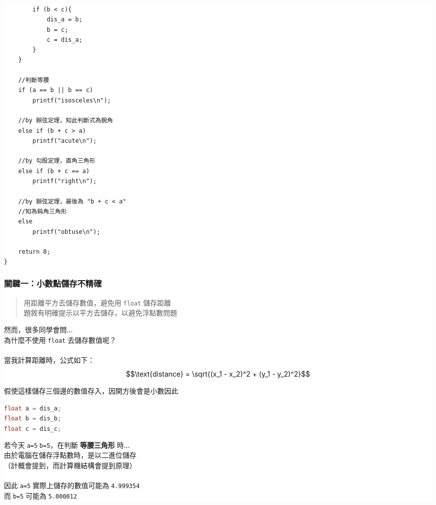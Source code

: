 ```cpp=
        if (b < c){
            dis_a = b;
            b = c;
            c = dis_a;
        }
    }

    //判斷等腰
    if (a == b || b == c)
        printf("isosceles\n");
        
    //by 餘弦定理，知此判斷式為銳角
    else if (b + c > a)
        printf("acute\n");
        
    //by 勾股定理，直角三角形
    else if (b + c == a)
        printf("right\n");
        
    //by 餘弦定理，最後為 "b + c < a"
    //知為鈍角三角形
    else 
        printf("obtuse\n");

    return 0;
}
```

### 關鍵一：小數點儲存不精確
> 用距離平方去儲存數值，避免用 `float` 儲存距離\
> 題敘有明確提示以平方去儲存，以避免浮點數問題

然而，很多同學會問...\
為什麼不使用 `float` 去儲存數值呢？\
\
當我計算距離時，公式如下：
 $$\text{distance} = \sqrt{(x_1 - x_2)^2 + (y_1 - y_2)^2}$$
 
假使這樣儲存三個邊的數值存入，因開方後會是小數因此
```cpp
float a = dis_a;
float b = dis_b;
float c = dis_c;
```

若今天 `a=5` `b=5`，在判斷 **等腰三角形** 時...\
由於電腦在儲存浮點數時，是以二進位儲存\
（計概會提到，而計算機結構會提到原理）\
\
因此 `a=5` 實際上儲存的數值可能為 `4.999354`\
而 `b=5` 可能為 `5.000012`
